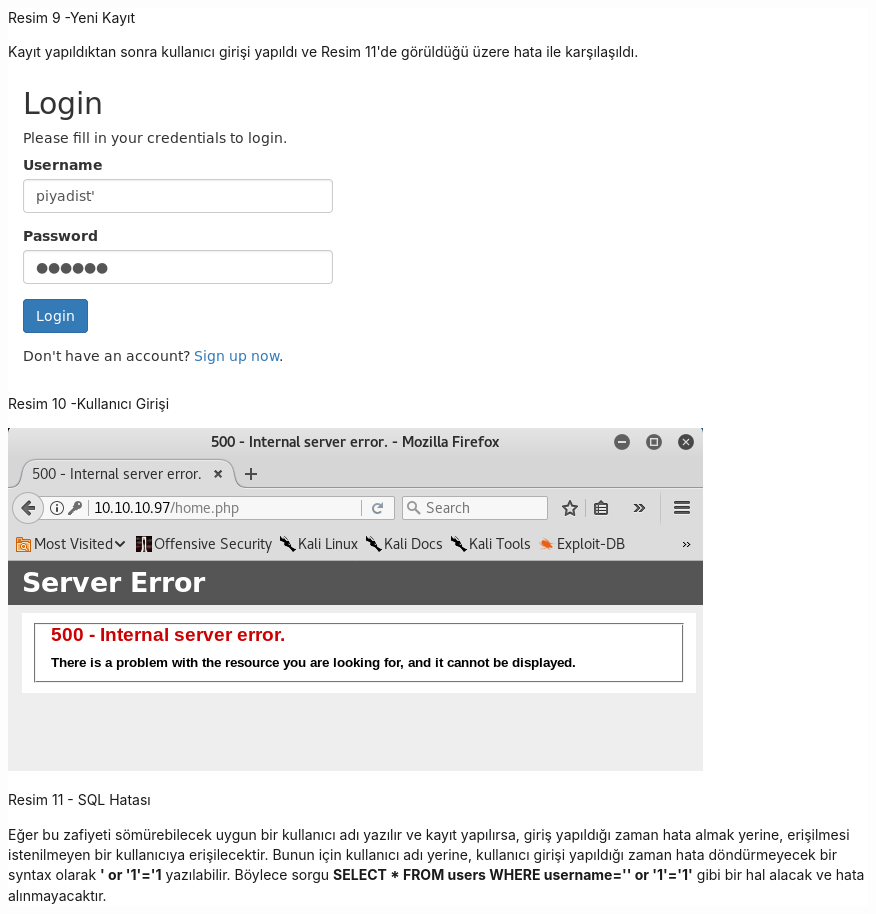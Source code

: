 Resim 9 -Yeni Kayıt

Kayıt yapıldıktan sonra kullanıcı girişi yapıldı ve Resim 11'de görüldüğü üzere hata ile karşılaşıldı.

![](images/10.png)

Resim 10 -Kullanıcı Girişi

![](images/11.png)

Resim 11 - SQL Hatası

Eğer bu zafiyeti sömürebilecek uygun bir kullanıcı adı yazılır ve kayıt yapılırsa, giriş yapıldığı zaman hata almak yerine, erişilmesi istenilmeyen bir kullanıcıya erişilecektir. Bunun için kullanıcı adı yerine, kullanıcı girişi yapıldığı zaman hata döndürmeyecek bir syntax olarak **' or '1'='1** yazılabilir. Böylece sorgu **SELECT * FROM users WHERE username='' or '1'='1'** gibi bir hal alacak ve hata alınmayacaktır.
